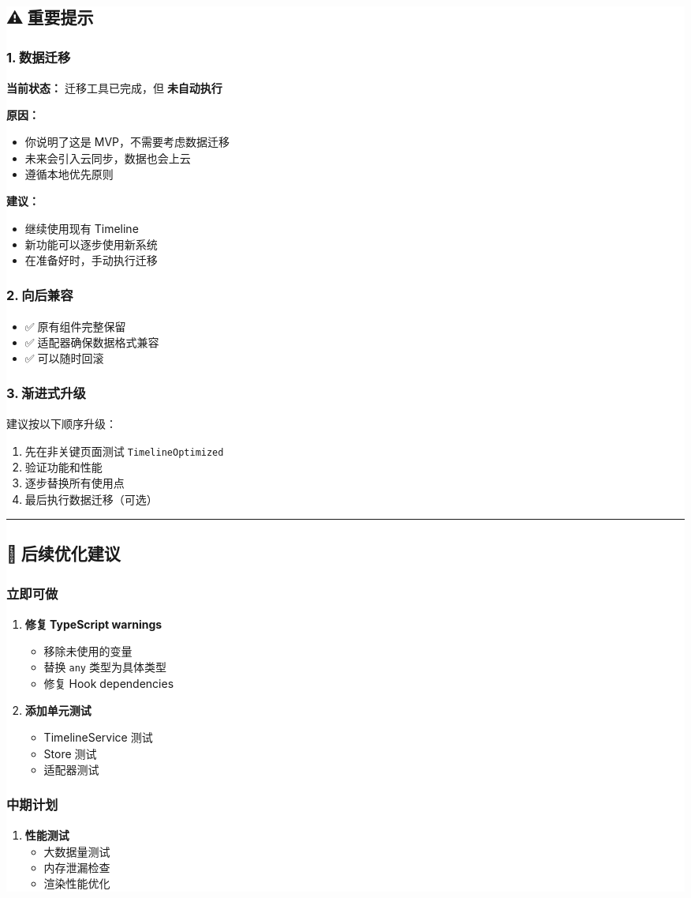 
## ⚠️ 重要提示

### 1. 数据迁移

**当前状态：** 迁移工具已完成，但 **未自动执行**

**原因：**
- 你说明了这是 MVP，不需要考虑数据迁移
- 未来会引入云同步，数据也会上云
- 遵循本地优先原则

**建议：**
- 继续使用现有 Timeline
- 新功能可以逐步使用新系统
- 在准备好时，手动执行迁移

### 2. 向后兼容

- ✅ 原有组件完整保留
- ✅ 适配器确保数据格式兼容
- ✅ 可以随时回滚

### 3. 渐进式升级

建议按以下顺序升级：
1. 先在非关键页面测试 `TimelineOptimized`
2. 验证功能和性能
3. 逐步替换所有使用点
4. 最后执行数据迁移（可选）

---

## 📝 后续优化建议

### 立即可做

1. **修复 TypeScript warnings**
   - 移除未使用的变量
   - 替换 `any` 类型为具体类型
   - 修复 Hook dependencies

2. **添加单元测试**
   - TimelineService 测试
   - Store 测试
   - 适配器测试

### 中期计划

1. **性能测试**
   - 大数据量测试
   - 内存泄漏检查
   - 渲染性能优化
